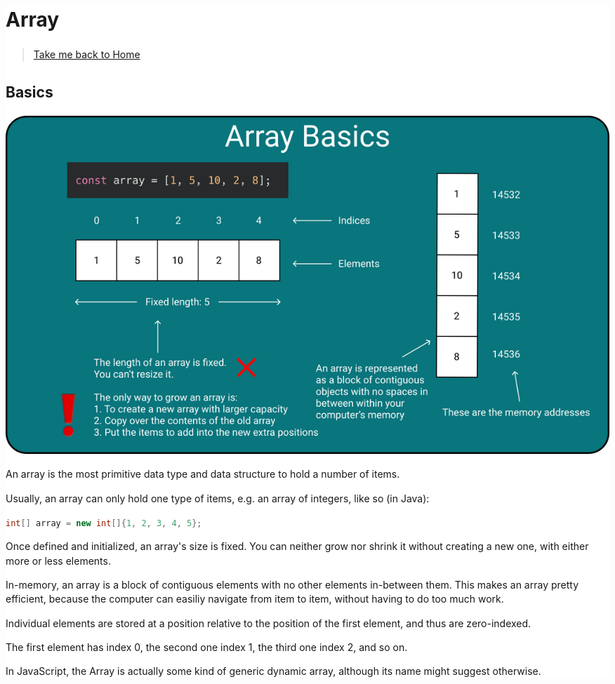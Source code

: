 # Array
> [Take me back to Home](../../README.md)

## Basics
![Array basics](./basics.svg)

An array is the most primitive data type and data structure to hold a number of items.

Usually, an array can only hold one type of items, e.g. an array of integers, like so (in Java):
```Java
int[] array = new int[]{1, 2, 3, 4, 5};
```

Once defined and initialized, an array's size is fixed. You can neither grow nor shrink it without creating a new one, with either more or less elements.

In-memory, an array is a block of contiguous elements with no other elements in-between them.
This makes an array pretty efficient, because the computer can easiliy navigate from item to item, without having to do too much work.

Individual elements are stored at a position relative to the position of the first element, and thus are zero-indexed.

The first element has index 0, the second one index 1, the third one index 2, and so on.

In JavaScript, the Array is actually some kind of generic dynamic array, although its name might suggest otherwise.

